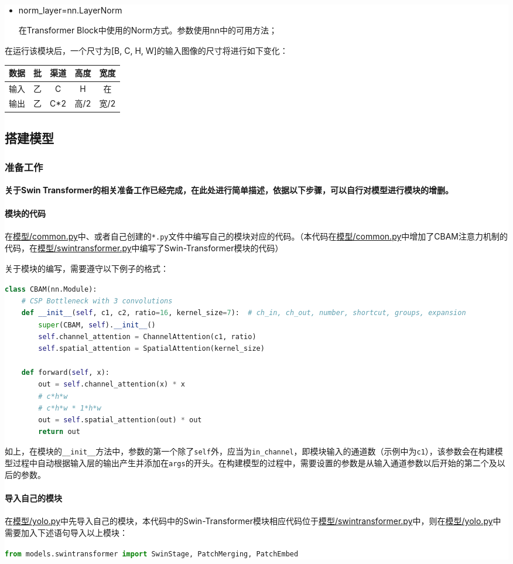 -   norm_layer=nn.LayerNorm

    在Transformer Block中使用的Norm方式。参数使用nn中的可用方法；

在运行该模块后，一个尺寸为[B, C, H, W]的输入图像的尺寸将进行如下变化：

|  数据 |  批  |  渠道  |  高度 |  宽度 |
| :-: | :-: | :--: | :-: | :-: |
|  输入 |  乙  |   C  |  H  |  在  |
|  输出 |  乙  | C\*2 | 高/2 | 宽/2 |

## 搭建模型

### 准备工作

**关于Swin Transformer的相关准备工作已经完成，在此处进行简单描述，依据以下步骤，可以自行对模型进行模块的增删。**

#### 模块的代码

在[模型/common.py](./models/common.py)中、或者自己创建的`*.py`文件中编写自己的模块对应的代码。（本代码在[模型/common.py](./models/common.py)中增加了CBAM注意力机制的代码，在[模型/swintransformer.py](./models/swintransformer.py)中编写了Swin-Transformer模块的代码）

关于模块的编写，需要遵守以下例子的格式：

```python
class CBAM(nn.Module):
    # CSP Bottleneck with 3 convolutions
    def __init__(self, c1, c2, ratio=16, kernel_size=7):  # ch_in, ch_out, number, shortcut, groups, expansion
        super(CBAM, self).__init__()
        self.channel_attention = ChannelAttention(c1, ratio)
        self.spatial_attention = SpatialAttention(kernel_size)

    def forward(self, x):
        out = self.channel_attention(x) * x
        # c*h*w
        # c*h*w * 1*h*w
        out = self.spatial_attention(out) * out
        return out
```

如上，在模块的`__init__`方法中，参数的第一个除了`self`外，应当为`in_channel`，即模块输入的通道数（示例中为`c1`），该参数会在构建模型过程中自动根据输入层的输出产生并添加在`args`的开头。在构建模型的过程中，需要设置的参数是从输入通道参数以后开始的第二个及以后的参数。

#### 导入自己的模块

在[模型/yolo.py](./models/yolo.py)中先导入自己的模块，本代码中的Swin-Transformer模块相应代码位于[模型/swintransformer.py](./models/swintransformer.py)中，则在[模型/yolo.py](./models/yolo.py)中需要加入下述语句导入以上模块：

```python
from models.swintransformer import SwinStage, PatchMerging, PatchEmbed
```
